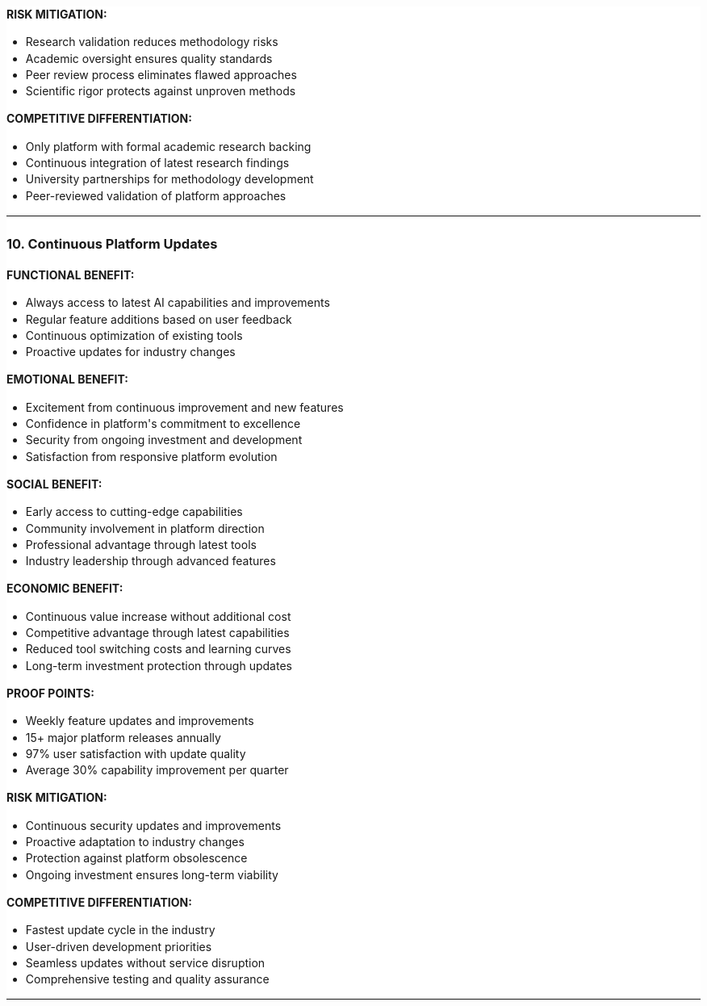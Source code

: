 **RISK MITIGATION:**
- Research validation reduces methodology risks
- Academic oversight ensures quality standards
- Peer review process eliminates flawed approaches
- Scientific rigor protects against unproven methods

**COMPETITIVE DIFFERENTIATION:**
- Only platform with formal academic research backing
- Continuous integration of latest research findings
- University partnerships for methodology development
- Peer-reviewed validation of platform approaches

---

### 10. Continuous Platform Updates

**FUNCTIONAL BENEFIT:**
- Always access to latest AI capabilities and improvements
- Regular feature additions based on user feedback
- Continuous optimization of existing tools
- Proactive updates for industry changes

**EMOTIONAL BENEFIT:**
- Excitement from continuous improvement and new features
- Confidence in platform's commitment to excellence
- Security from ongoing investment and development
- Satisfaction from responsive platform evolution

**SOCIAL BENEFIT:**
- Early access to cutting-edge capabilities
- Community involvement in platform direction
- Professional advantage through latest tools
- Industry leadership through advanced features

**ECONOMIC BENEFIT:**
- Continuous value increase without additional cost
- Competitive advantage through latest capabilities
- Reduced tool switching costs and learning curves
- Long-term investment protection through updates

**PROOF POINTS:**
- Weekly feature updates and improvements
- 15+ major platform releases annually
- 97% user satisfaction with update quality
- Average 30% capability improvement per quarter

**RISK MITIGATION:**
- Continuous security updates and improvements
- Proactive adaptation to industry changes
- Protection against platform obsolescence
- Ongoing investment ensures long-term viability

**COMPETITIVE DIFFERENTIATION:**
- Fastest update cycle in the industry
- User-driven development priorities
- Seamless updates without service disruption
- Comprehensive testing and quality assurance

---